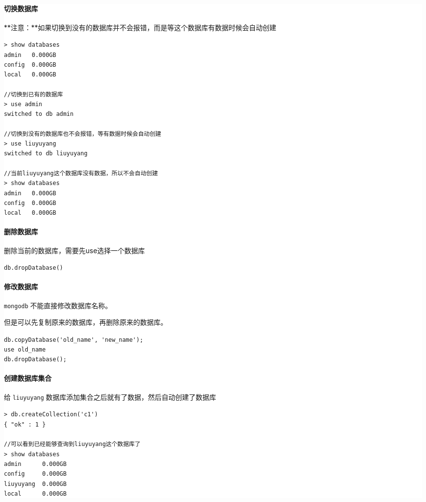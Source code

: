 

#### 切换数据库

**注意：**如果切换到没有的数据库并不会报错，而是等这个数据库有数据时候会自动创建

```mysql
> show databases
admin   0.000GB
config  0.000GB
local   0.000GB

//切换到已有的数据库
> use admin
switched to db admin

//切换到没有的数据库也不会报错，等有数据时候会自动创建
> use liuyuyang
switched to db liuyuyang

//当前liuyuyang这个数据库没有数据，所以不会自动创建
> show databases
admin   0.000GB
config  0.000GB
local   0.000GB
```



#### 删除数据库

删除当前的数据库，需要先use选择一个数据库

```mysql
db.dropDatabase()
```



#### 修改数据库

`mongodb` 不能直接修改数据库名称。

但是可以先复制原来的数据库，再删除原来的数据库。

```mysql
db.copyDatabase('old_name', 'new_name'); 
use old_name 
db.dropDatabase();
```



#### 创建数据库集合

给 `liuyuyang` 数据库添加集合之后就有了数据，然后自动创建了数据库

```mysql
> db.createCollection('c1')
{ "ok" : 1 }

//可以看到已经能够查询到liuyuyang这个数据库了
> show databases
admin      0.000GB
config     0.000GB
liuyuyang  0.000GB
local      0.000GB
```
